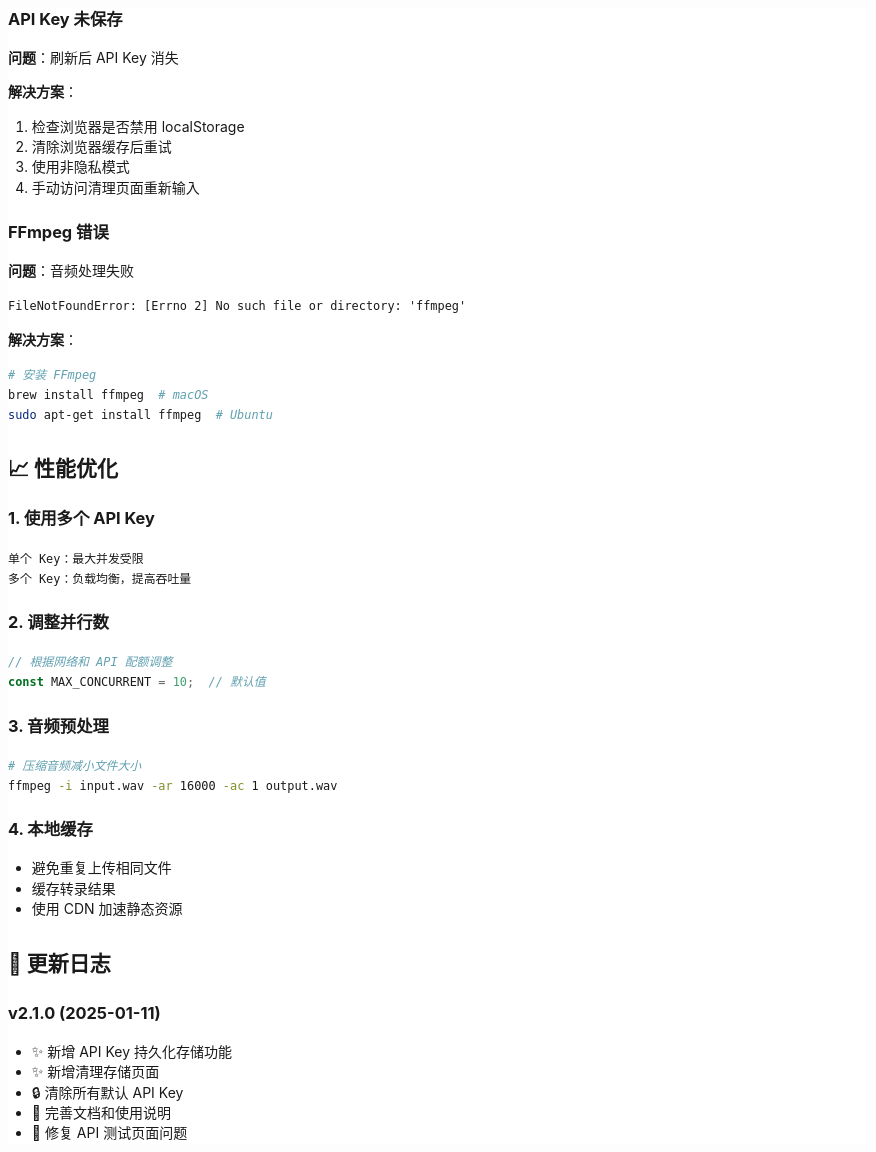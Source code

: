 ### API Key 未保存

**问题**：刷新后 API Key 消失

**解决方案**：
1. 检查浏览器是否禁用 localStorage
2. 清除浏览器缓存后重试
3. 使用非隐私模式
4. 手动访问清理页面重新输入

### FFmpeg 错误

**问题**：音频处理失败
```
FileNotFoundError: [Errno 2] No such file or directory: 'ffmpeg'
```

**解决方案**：
```bash
# 安装 FFmpeg
brew install ffmpeg  # macOS
sudo apt-get install ffmpeg  # Ubuntu
```

## 📈 性能优化

### 1. 使用多个 API Key
```
单个 Key：最大并发受限
多个 Key：负载均衡，提高吞吐量
```

### 2. 调整并行数
```javascript
// 根据网络和 API 配额调整
const MAX_CONCURRENT = 10;  // 默认值
```

### 3. 音频预处理
```bash
# 压缩音频减小文件大小
ffmpeg -i input.wav -ar 16000 -ac 1 output.wav
```

### 4. 本地缓存
- 避免重复上传相同文件
- 缓存转录结果
- 使用 CDN 加速静态资源

## 🔄 更新日志

### v2.1.0 (2025-01-11)
- ✨ 新增 API Key 持久化存储功能
- ✨ 新增清理存储页面
- 🔒 清除所有默认 API Key
- 📝 完善文档和使用说明
- 🐛 修复 API 测试页面问题
